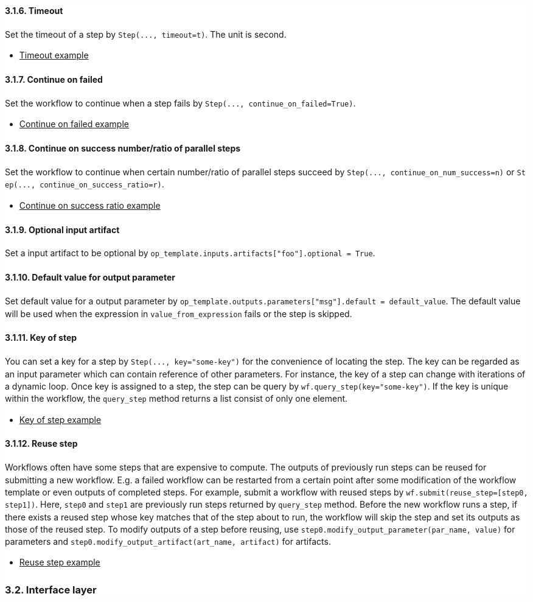 ####  3.1.6. <a name='Timeout'></a>Timeout
Set the timeout of a step by `Step(..., timeout=t)`. The unit is second.

- [Timeout example](examples/test_error_handling.py)

####  3.1.7. <a name='Continueonfailed'></a>Continue on failed
Set the workflow to continue when a step fails by `Step(..., continue_on_failed=True)`.

- [Continue on failed example](examples/test_error_handling.py)

####  3.1.8. <a name='Continueonsuccessnumberratioofparallelsteps'></a>Continue on success number/ratio of parallel steps
Set the workflow to continue when certain number/ratio of parallel steps succeed by `Step(..., continue_on_num_success=n)` or `Step(..., continue_on_success_ratio=r)`.

- [Continue on success ratio example](examples/test_success_ratio.py)

####  3.1.9. <a name='Optionalinputartifact'></a>Optional input artifact
Set a input artifact to be optional by `op_template.inputs.artifacts["foo"].optional = True`.

####  3.1.10. <a name='Defaultvalueforoutputparameter'></a>Default value for output parameter
Set default value for a output parameter by `op_template.outputs.parameters["msg"].default = default_value`. The default value will be used when the expression in `value_from_expression` fails or the step is skipped.

####  3.1.11. <a name='Keyofstep'></a>Key of step
You can set a key for a step by `Step(..., key="some-key")` for the convenience of locating the step. The key can be regarded as an input parameter which can contain reference of other parameters. For instance, the key of a step can change with iterations of a dynamic loop. Once key is assigned to a step, the step can be query by `wf.query_step(key="some-key")`. If the key is unique within the workflow, the `query_step` method returns a list consist of only one element.

- [Key of step example](examples/test_reuse.py)

####  3.1.12. <a name='Reusestep'></a>Reuse step
Workflows often have some steps that are expensive to compute. The outputs of previously run steps can be reused for submitting a new workflow. E.g. a failed workflow can be restarted from a certain point after some modification of the workflow template or even outputs of completed steps. For example, submit a workflow with reused steps by `wf.submit(reuse_step=[step0, step1])`. Here, `step0` and `step1` are previously run steps returned by `query_step` method. Before the new workflow runs a step, if there exists a reused step whose key matches that of the step about to run, the workflow will skip the step and set its outputs as those of the reused step. To modify outputs of a step before reusing, use `step0.modify_output_parameter(par_name, value)` for parameters and `step0.modify_output_artifact(art_name, artifact)` for artifacts.

- [Reuse step example](examples/test_reuse.py)

###  3.2. <a name='Interfacelayer-1'></a>Interface layer
